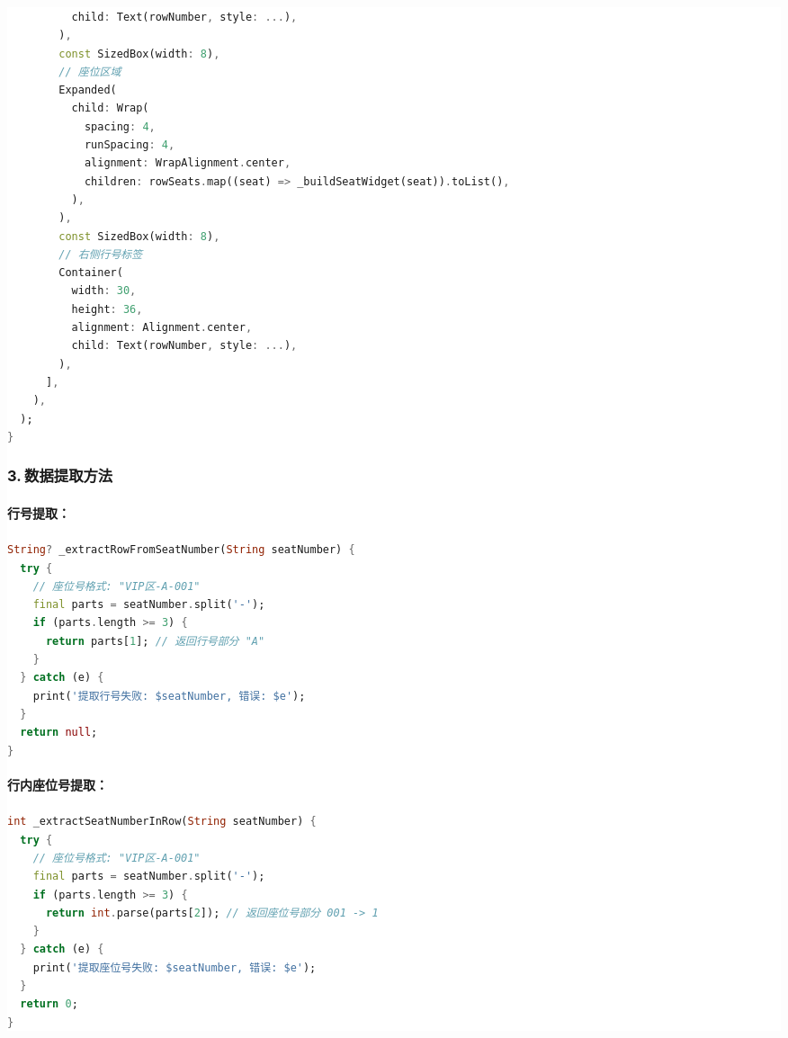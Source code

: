 ```dart
          child: Text(rowNumber, style: ...),
        ),
        const SizedBox(width: 8),
        // 座位区域
        Expanded(
          child: Wrap(
            spacing: 4,
            runSpacing: 4,
            alignment: WrapAlignment.center,
            children: rowSeats.map((seat) => _buildSeatWidget(seat)).toList(),
          ),
        ),
        const SizedBox(width: 8),
        // 右侧行号标签
        Container(
          width: 30,
          height: 36,
          alignment: Alignment.center,
          child: Text(rowNumber, style: ...),
        ),
      ],
    ),
  );
}
```

### 3. **数据提取方法**

#### **行号提取**：
```dart
String? _extractRowFromSeatNumber(String seatNumber) {
  try {
    // 座位号格式: "VIP区-A-001"
    final parts = seatNumber.split('-');
    if (parts.length >= 3) {
      return parts[1]; // 返回行号部分 "A"
    }
  } catch (e) {
    print('提取行号失败: $seatNumber, 错误: $e');
  }
  return null;
}
```

#### **行内座位号提取**：
```dart
int _extractSeatNumberInRow(String seatNumber) {
  try {
    // 座位号格式: "VIP区-A-001"
    final parts = seatNumber.split('-');
    if (parts.length >= 3) {
      return int.parse(parts[2]); // 返回座位号部分 001 -> 1
    }
  } catch (e) {
    print('提取座位号失败: $seatNumber, 错误: $e');
  }
  return 0;
}
```
